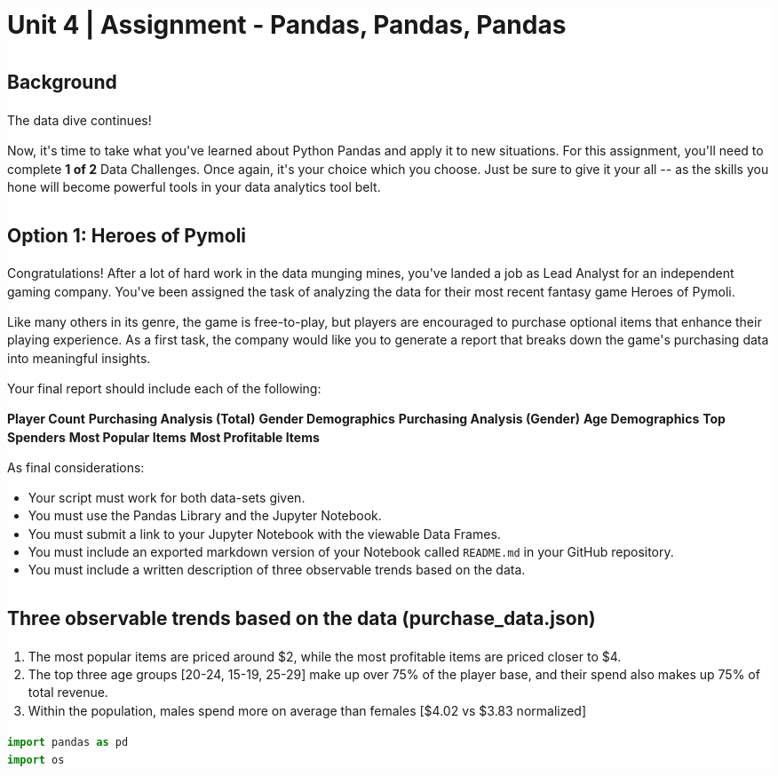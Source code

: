
# Unit 4 | Assignment - Pandas, Pandas, Pandas

## Background

The data dive continues!

Now, it's time to take what you've learned about Python Pandas and apply it to new situations. For this assignment, you'll need to complete **1 of 2**  Data Challenges. Once again, it's your choice which you choose. Just be sure to give it your all -- as the skills you hone will become powerful tools in your data analytics tool belt.

## Option 1: Heroes of Pymoli

Congratulations! After a lot of hard work in the data munging mines, you've landed a job as Lead Analyst for an independent gaming company. You've been assigned the task of analyzing the data for their most recent fantasy game Heroes of Pymoli. 

Like many others in its genre, the game is free-to-play, but players are encouraged to purchase optional items that enhance their playing experience. As a first task, the company would like you to generate a report that breaks down the game's purchasing data into meaningful insights.

Your final report should include each of the following:

**Player Count**
**Purchasing Analysis (Total)**
**Gender Demographics**
**Purchasing Analysis (Gender)** 
**Age Demographics**
**Top Spenders**
**Most Popular Items**
**Most Profitable Items**

As final considerations:

* Your script must work for both data-sets given.
* You must use the Pandas Library and the Jupyter Notebook.
* You must submit a link to your Jupyter Notebook with the viewable Data Frames. 
* You must include an exported markdown version of your Notebook called  `README.md` in your GitHub repository.  
* You must include a written description of three observable trends based on the data. 

## Three observable trends based on the data (purchase_data.json)

1) The most popular items are priced around $2, while the most profitable items are priced closer to $4.
2) The top three age groups [20-24, 15-19, 25-29] make up over 75% of the player base, and their spend also makes up 75% of total revenue.
3) Within the population, males spend more on average than females [$4.02 vs $3.83 normalized]


```python
import pandas as pd
import os
```
